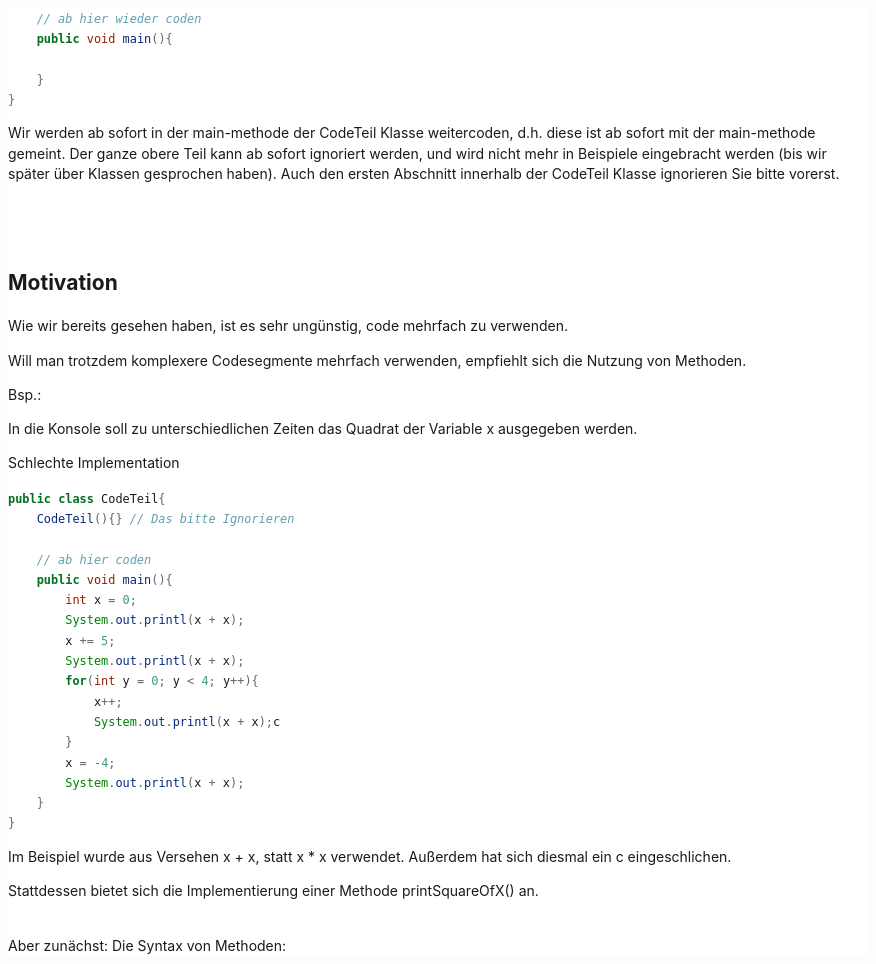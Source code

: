 ```java
    // ab hier wieder coden  
    public void main(){
	    
    }  
}
```

Wir werden ab sofort in der main-methode der CodeTeil Klasse weitercoden, d.h. diese ist ab sofort mit der main-methode gemeint. Der ganze obere Teil kann ab sofort ignoriert werden, und wird nicht mehr in Beispiele eingebracht werden (bis wir später über Klassen gesprochen haben). Auch den ersten Abschnitt innerhalb der CodeTeil Klasse ignorieren Sie bitte vorerst.
<div style="page-break-after: always; visibility: hidden">
\pagebreak
</div>
<br />

## Motivation

Wie wir bereits gesehen haben, ist es sehr ungünstig, code mehrfach zu verwenden.

Will man trotzdem komplexere Codesegmente mehrfach verwenden, empfiehlt sich die Nutzung von Methoden.

Bsp.:

In die Konsole soll zu unterschiedlichen Zeiten das Quadrat der Variable x ausgegeben werden.

Schlechte Implementation

```java
public class CodeTeil{  
    CodeTeil(){} // Das bitte Ignorieren  
    
    // ab hier coden  
    public void main(){  
        int x = 0;  
        System.out.printl(x + x);  
        x += 5;  
        System.out.printl(x + x);  
        for(int y = 0; y < 4; y++){  
            x++;  
            System.out.printl(x + x);c  
        }  
        x = -4;  
        System.out.printl(x + x);  
    }
}
```

Im Beispiel wurde aus Versehen x + x, statt x \* x verwendet. Außerdem hat sich diesmal ein c eingeschlichen.

Stattdessen bietet sich die Implementierung einer Methode printSquareOfX() an.
<div style="page-break-after: always; visibility: hidden">
\pagebreak
</div>
Aber zunächst:
Die Syntax von Methoden:
